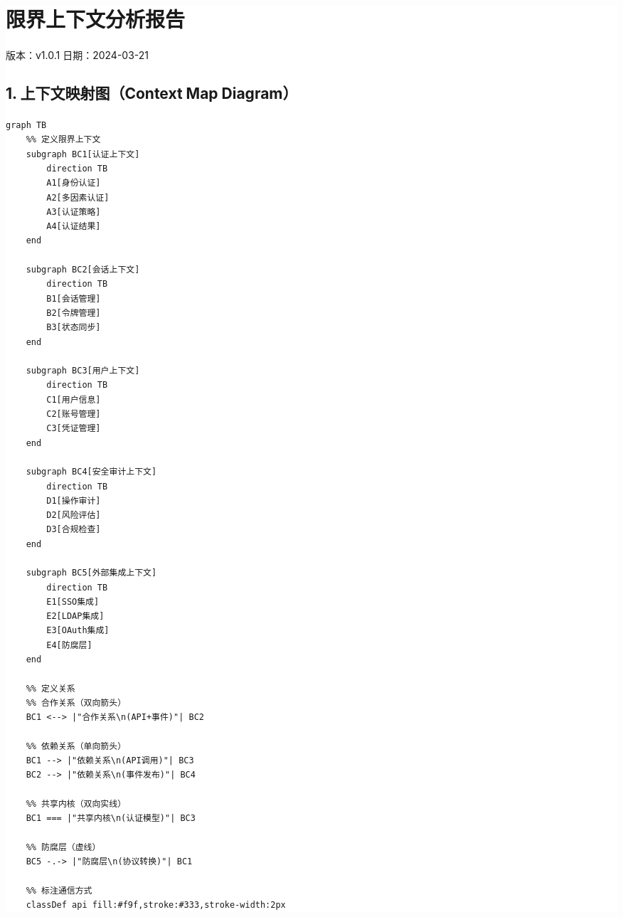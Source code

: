 # 限界上下文分析报告
版本：v1.0.1
日期：2024-03-21

## 1. 上下文映射图（Context Map Diagram）

```mermaid
graph TB
    %% 定义限界上下文
    subgraph BC1[认证上下文]
        direction TB
        A1[身份认证]
        A2[多因素认证]
        A3[认证策略]
        A4[认证结果]
    end

    subgraph BC2[会话上下文]
        direction TB
        B1[会话管理]
        B2[令牌管理]
        B3[状态同步]
    end

    subgraph BC3[用户上下文]
        direction TB
        C1[用户信息]
        C2[账号管理]
        C3[凭证管理]
    end

    subgraph BC4[安全审计上下文]
        direction TB
        D1[操作审计]
        D2[风险评估]
        D3[合规检查]
    end

    subgraph BC5[外部集成上下文]
        direction TB
        E1[SSO集成]
        E2[LDAP集成]
        E3[OAuth集成]
        E4[防腐层]
    end

    %% 定义关系
    %% 合作关系（双向箭头）
    BC1 <--> |"合作关系\n(API+事件)"| BC2

    %% 依赖关系（单向箭头）
    BC1 --> |"依赖关系\n(API调用)"| BC3
    BC2 --> |"依赖关系\n(事件发布)"| BC4

    %% 共享内核（双向实线）
    BC1 === |"共享内核\n(认证模型)"| BC3

    %% 防腐层（虚线）
    BC5 -.-> |"防腐层\n(协议转换)"| BC1

    %% 标注通信方式
    classDef api fill:#f9f,stroke:#333,stroke-width:2px
```